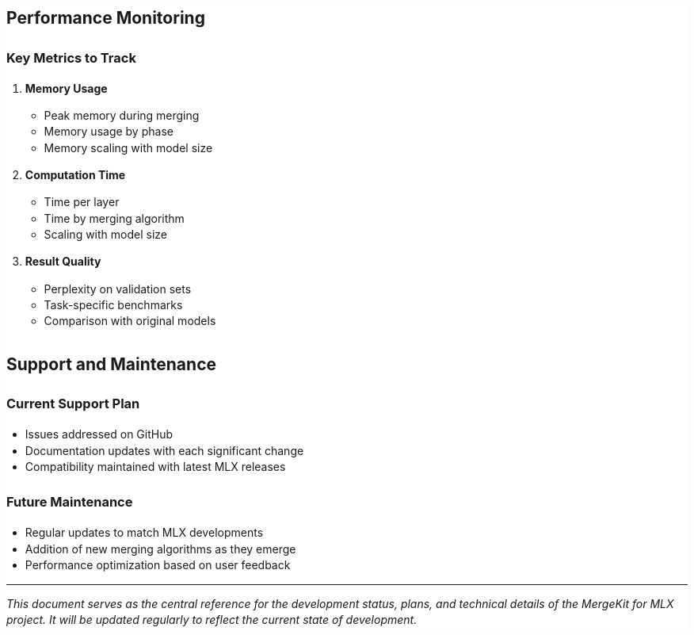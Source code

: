 ## Performance Monitoring

### Key Metrics to Track

1. **Memory Usage**
   - Peak memory during merging
   - Memory usage by phase
   - Memory scaling with model size

2. **Computation Time**
   - Time per layer
   - Time by merging algorithm
   - Scaling with model size

3. **Result Quality**
   - Perplexity on validation sets
   - Task-specific benchmarks
   - Comparison with original models

## Support and Maintenance

### Current Support Plan

- Issues addressed on GitHub
- Documentation updates with each significant change
- Compatibility maintained with latest MLX releases

### Future Maintenance

- Regular updates to match MLX developments
- Addition of new merging algorithms as they emerge
- Performance optimization based on user feedback

---

*This document serves as the central reference for the development status, plans, and technical details of the MergeKit for MLX project. It will be updated regularly to reflect the current state of development.*
